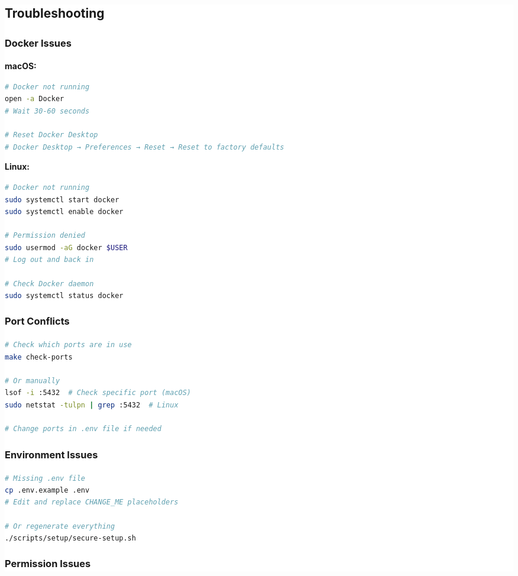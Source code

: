 ## Troubleshooting

### Docker Issues

**macOS:**
```bash
# Docker not running
open -a Docker
# Wait 30-60 seconds

# Reset Docker Desktop
# Docker Desktop → Preferences → Reset → Reset to factory defaults
```

**Linux:**
```bash
# Docker not running
sudo systemctl start docker
sudo systemctl enable docker

# Permission denied
sudo usermod -aG docker $USER
# Log out and back in

# Check Docker daemon
sudo systemctl status docker
```

### Port Conflicts
```bash
# Check which ports are in use
make check-ports

# Or manually
lsof -i :5432  # Check specific port (macOS)
sudo netstat -tulpn | grep :5432  # Linux

# Change ports in .env file if needed
```

### Environment Issues
```bash
# Missing .env file
cp .env.example .env
# Edit and replace CHANGE_ME placeholders

# Or regenerate everything
./scripts/setup/secure-setup.sh
```

### Permission Issues

